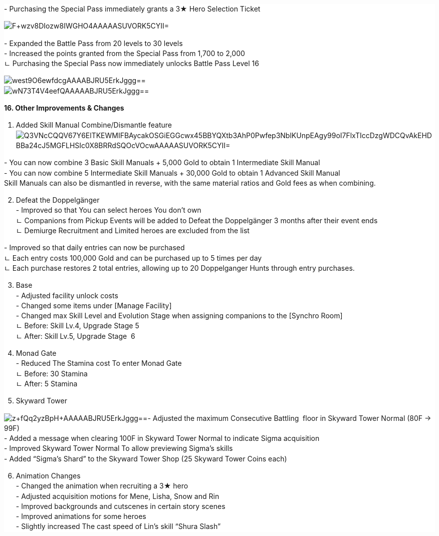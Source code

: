 \- Purchasing the Special Pass immediately grants a 3★ Hero Selection Ticket

![F+wzv8DIozw8IWGHO4AAAAASUVORK5CYII=](/images/news/live/en/63-base64-15-7219e64d.png)  

\- Expanded the Battle Pass from 20 levels to 30 levels  
\- Increased the points granted from the Special Pass from 1,700 to 2,000  
ㄴ Purchasing the Special Pass now immediately unlocks Battle Pass Level 16  
  
![west9O6ewfdcgAAAABJRU5ErkJggg==](/images/news/live/en/63-base64-16-e5483fc5.png)  
![wN73T4V4eefQAAAAABJRU5ErkJggg==](/images/news/live/en/63-base64-17-b6e94342.png)  
  

**16\. Other Improvements & Changes**

1) Added Skill Manual Combine/Dismantle feature  
![Q3VNcCQQV67Y6ElTKEWMIFBAycakOSGiEGGcwx45BBYQXtb3AhP0Pwfep3NblKUnpEAgy99oI7FlxTIccDzgWDCQvAkEHDBBa24cJ5MGFLHSIc0X8BRRdSQOcVOcwAAAAASUVORK5CYII=](/images/news/live/en/63-base64-18-4ae1ee15.png)  

\- You can now combine 3 Basic Skill Manuals + 5,000 Gold to obtain 1 Intermediate Skill Manual  
\- You can now combine 5 Intermediate Skill Manuals + 30,000 Gold to obtain 1 Advanced Skill Manual  
Skill Manuals can also be dismantled in reverse, with the same material ratios and Gold fees as when combining.

2) Defeat the Doppelgänger  
\- Improved so that You can select heroes You don’t own  
ㄴ Companions from Pickup Events will be added to Defeat the Doppelgänger 3 months after their event ends  
ㄴ Demiurge Recruitment and Limited heroes are excluded from the list  
  
\- Improved so that daily entries can now be purchased  
ㄴ Each entry costs 100,000 Gold and can be purchased up to 5 times per day  
ㄴ Each purchase restores 2 total entries, allowing up to 20 Doppelganger Hunts through entry purchases.

3) Base  
\- Adjusted facility unlock costs  
\- Changed some items under \[Manage Facility\]  
\- Changed max Skill Level and Evolution Stage when assigning companions to the \[Synchro Room\]  
ㄴ Before: Skill Lv.4, Upgrade Stage 5  
ㄴ After: Skill Lv.5, Upgrade Stage  6

4) Monad Gate  
\- Reduced The Stamina cost To enter Monad Gate  
ㄴ Before: 30 Stamina  
ㄴ After: 5 Stamina

5) Skyward Tower  
  
![z+fQq2yzBpH+AAAAABJRU5ErkJggg==](/images/news/live/en/63-base64-19-9c2bce06.png)\- Adjusted the maximum Consecutive Battling  floor in Skyward Tower Normal (80F → 99F)  
\- Added a message when clearing 100F in Skyward Tower Normal to indicate Sigma acquisition  
\- Improved Skyward Tower Normal To allow previewing Sigma’s skills  
\- Added “Sigma’s Shard” to the Skyward Tower Shop (25 Skyward Tower Coins each)

6) Animation Changes  
\- Changed the animation when recruiting a 3★ hero  
\- Adjusted acquisition motions for Mene, Lisha, Snow and Rin  
\- Improved backgrounds and cutscenes in certain story scenes  
\- Improved animations for some heroes  
\- Slightly increased The cast speed of Lin’s skill “Shura Slash”
